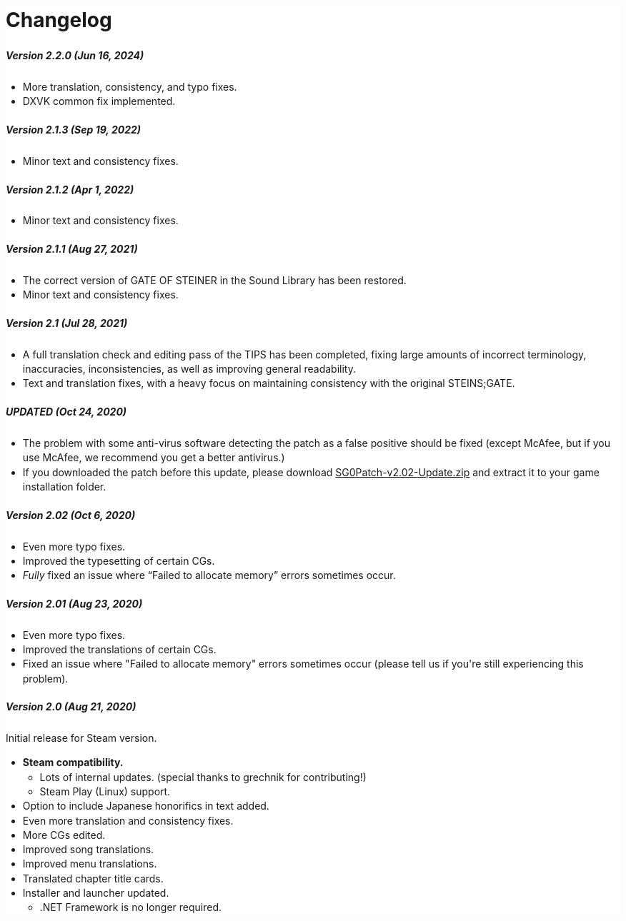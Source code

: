 # Changelog

##### Version 2.2.0 _(Jun 16, 2024)_

- More translation, consistency, and typo fixes.
- DXVK common fix implemented.

##### Version 2.1.3 _(Sep 19, 2022)_

- Minor text and consistency fixes.

##### Version 2.1.2 _(Apr 1, 2022)_

- Minor text and consistency fixes.

##### Version 2.1.1 _(Aug 27, 2021)_

- The correct version of GATE OF STEINER in the Sound Library has been restored.
- Minor text and consistency fixes.

##### Version 2.1 _(Jul 28, 2021)_

- A full translation check and editing pass of the TIPS has been completed, fixing large amounts of incorrect terminology, inaccuracies, inconsistencies, as well as improving general readability.
- Text and translation fixes, with a heavy focus on maintaining consistency with the original STEINS;GATE.

##### UPDATED _(Oct 24, 2020)_

- The problem with some anti-virus software detecting the patch as a false positive should be fixed (except McAfee, but if you use McAfee, we recommend you get a better antivirus.)
- If you downloaded the patch before this update, please download [SG0Patch-v2.02-Update.zip](https://github.com/CommitteeOfZero/zero-patch/releases/download/2.02/SG0Patch-v2.02-Update.zip) and extract it to your game installation folder.

##### Version 2.02 _(Oct 6, 2020)_

- Even more typo fixes.
- Improved the typesetting of certain CGs.
- _Fully_ fixed an issue where “Failed to allocate memory” errors sometimes occur.

##### Version 2.01 _(Aug 23, 2020)_

- Even more typo fixes.
- Improved the translations of certain CGs.
- Fixed an issue where "Failed to allocate memory" errors sometimes occur (please tell us if you're still experiencing this problem).

##### Version 2.0 _(Aug 21, 2020)_

Initial release for Steam version.

- **Steam compatibility.**
  - Lots of internal updates. (special thanks to grechnik for contributing!)
  - Steam Play (Linux) support.
- Option to include Japanese honorifics in text added.
- Even more translation and consistency fixes.
- More CGs edited.
- Improved song translations.
- Improved menu translations.
- Translated chapter title cards.
- Installer and launcher updated.
  - .NET Framework is no longer required.
